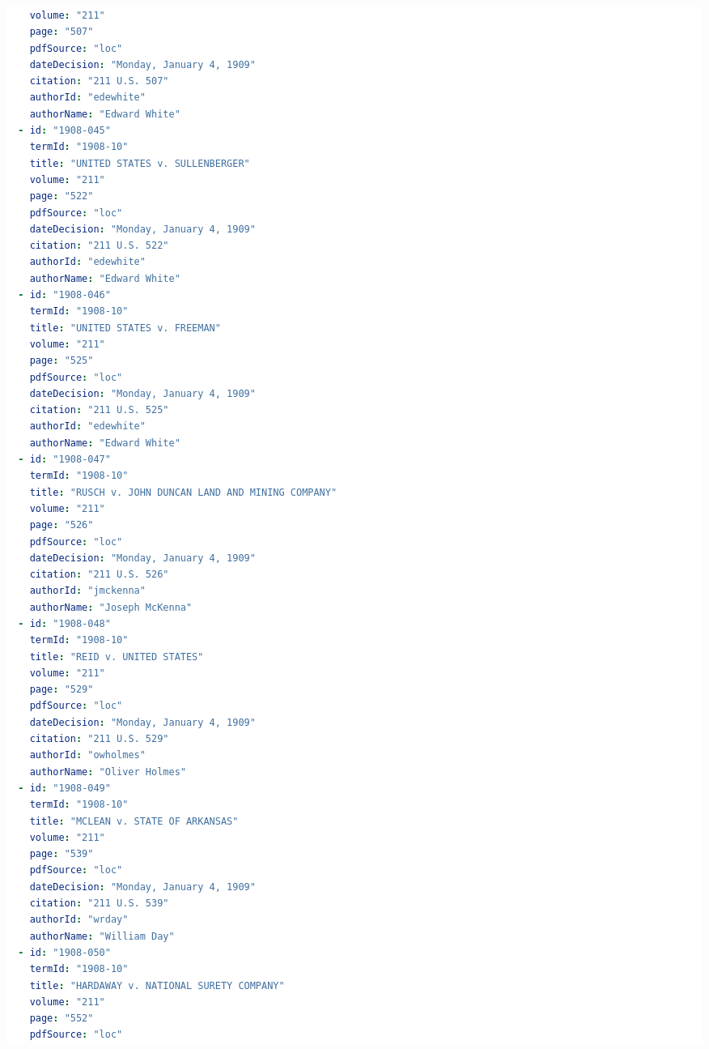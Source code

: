 ```yaml
    volume: "211"
    page: "507"
    pdfSource: "loc"
    dateDecision: "Monday, January 4, 1909"
    citation: "211 U.S. 507"
    authorId: "edewhite"
    authorName: "Edward White"
  - id: "1908-045"
    termId: "1908-10"
    title: "UNITED STATES v. SULLENBERGER"
    volume: "211"
    page: "522"
    pdfSource: "loc"
    dateDecision: "Monday, January 4, 1909"
    citation: "211 U.S. 522"
    authorId: "edewhite"
    authorName: "Edward White"
  - id: "1908-046"
    termId: "1908-10"
    title: "UNITED STATES v. FREEMAN"
    volume: "211"
    page: "525"
    pdfSource: "loc"
    dateDecision: "Monday, January 4, 1909"
    citation: "211 U.S. 525"
    authorId: "edewhite"
    authorName: "Edward White"
  - id: "1908-047"
    termId: "1908-10"
    title: "RUSCH v. JOHN DUNCAN LAND AND MINING COMPANY"
    volume: "211"
    page: "526"
    pdfSource: "loc"
    dateDecision: "Monday, January 4, 1909"
    citation: "211 U.S. 526"
    authorId: "jmckenna"
    authorName: "Joseph McKenna"
  - id: "1908-048"
    termId: "1908-10"
    title: "REID v. UNITED STATES"
    volume: "211"
    page: "529"
    pdfSource: "loc"
    dateDecision: "Monday, January 4, 1909"
    citation: "211 U.S. 529"
    authorId: "owholmes"
    authorName: "Oliver Holmes"
  - id: "1908-049"
    termId: "1908-10"
    title: "MCLEAN v. STATE OF ARKANSAS"
    volume: "211"
    page: "539"
    pdfSource: "loc"
    dateDecision: "Monday, January 4, 1909"
    citation: "211 U.S. 539"
    authorId: "wrday"
    authorName: "William Day"
  - id: "1908-050"
    termId: "1908-10"
    title: "HARDAWAY v. NATIONAL SURETY COMPANY"
    volume: "211"
    page: "552"
    pdfSource: "loc"
```